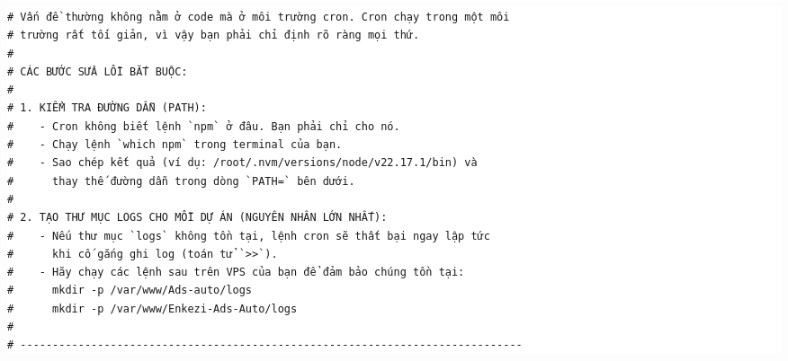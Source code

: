     # Vấn đề thường không nằm ở code mà ở môi trường cron. Cron chạy trong một môi
    # trường rất tối giản, vì vậy bạn phải chỉ định rõ ràng mọi thứ.
    #
    # CÁC BƯỚC SỬA LỖI BẮT BUỘC:
    #
    # 1. KIỂM TRA ĐƯỜNG DẪN (PATH):
    #    - Cron không biết lệnh `npm` ở đâu. Bạn phải chỉ cho nó.
    #    - Chạy lệnh `which npm` trong terminal của bạn.
    #    - Sao chép kết quả (ví dụ: /root/.nvm/versions/node/v22.17.1/bin) và
    #      thay thế đường dẫn trong dòng `PATH=` bên dưới.
    #
    # 2. TẠO THƯ MỤC LOGS CHO MỖI DỰ ÁN (NGUYÊN NHÂN LỚN NHẤT):
    #    - Nếu thư mục `logs` không tồn tại, lệnh cron sẽ thất bại ngay lập tức
    #      khi cố gắng ghi log (toán tử `>>`).
    #    - Hãy chạy các lệnh sau trên VPS của bạn để đảm bảo chúng tồn tại:
    #      mkdir -p /var/www/Ads-auto/logs
    #      mkdir -p /var/www/Enkezi-Ads-Auto/logs
    #
    # ------------------------------------------------------------------------------
